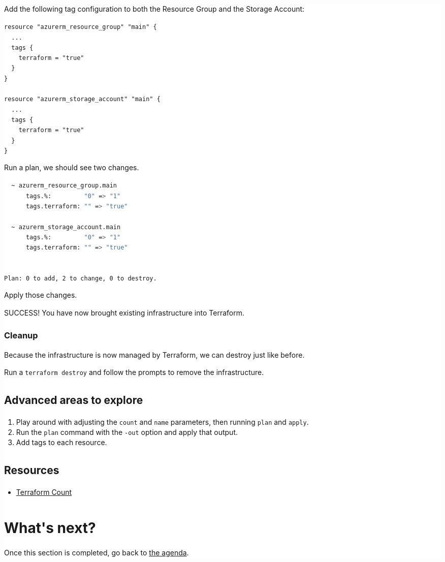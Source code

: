 Add the following tag configuration to both the Resource Group and the Storage Account:

```hcl
resource "azurerm_resource_group" "main" {
  ...
  tags {
    terraform = "true"
  }
}

resource "azurerm_storage_account" "main" {
  ...
  tags {
    terraform = "true"
  }
}
```

Run a plan, we should see two changes.

```sh
  ~ azurerm_resource_group.main
      tags.%:         "0" => "1"
      tags.terraform: "" => "true"

  ~ azurerm_storage_account.main
      tags.%:         "0" => "1"
      tags.terraform: "" => "true"


Plan: 0 to add, 2 to change, 0 to destroy.
```

Apply those changes.

SUCCESS! You have now brought existing infrastructure into Terraform.

### Cleanup

Because the infrastructure is now managed by Terraform, we can destroy just like before.

Run a `terraform destroy` and follow the prompts to remove the infrastructure.

## Advanced areas to explore

1. Play around with adjusting the `count` and `name` parameters, then running `plan` and `apply`.
1. Run the `plan` command with the `-out` option and apply that output.
1. Add tags to each resource.

## Resources

- [Terraform Count](https://www.terraform.io/docs/configuration/interpolation.html#count-information)

What's next?
==============

Once this section is completed, go back to [the agenda](../README.md).
